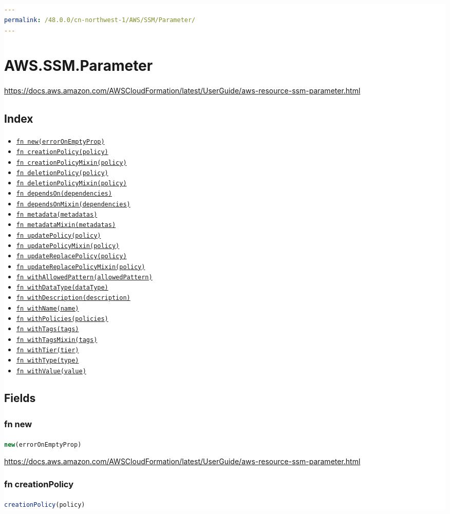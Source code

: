 ```yaml
---
permalink: /48.0.0/cn-northwest-1/AWS/SSM/Parameter/
---
```


# AWS.SSM.Parameter

https://docs.aws.amazon.com/AWSCloudFormation/latest/UserGuide/aws-resource-ssm-parameter.html

## Index

* [`fn new(errorOnEmptyProp)`](#fn-new)
* [`fn creationPolicy(policy)`](#fn-creationpolicy)
* [`fn creationPolicyMixin(policy)`](#fn-creationpolicymixin)
* [`fn deletionPolicy(policy)`](#fn-deletionpolicy)
* [`fn deletionPolicyMixin(policy)`](#fn-deletionpolicymixin)
* [`fn dependsOn(dependencies)`](#fn-dependson)
* [`fn dependsOnMixin(dependencies)`](#fn-dependsonmixin)
* [`fn metadata(metadatas)`](#fn-metadata)
* [`fn metadataMixin(metadatas)`](#fn-metadatamixin)
* [`fn updatePolicy(policy)`](#fn-updatepolicy)
* [`fn updatePolicyMixin(policy)`](#fn-updatepolicymixin)
* [`fn updateReplacePolicy(policy)`](#fn-updatereplacepolicy)
* [`fn updateReplacePolicyMixin(policy)`](#fn-updatereplacepolicymixin)
* [`fn withAllowedPattern(allowedPattern)`](#fn-withallowedpattern)
* [`fn withDataType(dataType)`](#fn-withdatatype)
* [`fn withDescription(description)`](#fn-withdescription)
* [`fn withName(name)`](#fn-withname)
* [`fn withPolicies(policies)`](#fn-withpolicies)
* [`fn withTags(tags)`](#fn-withtags)
* [`fn withTagsMixin(tags)`](#fn-withtagsmixin)
* [`fn withTier(tier)`](#fn-withtier)
* [`fn withType(type)`](#fn-withtype)
* [`fn withValue(value)`](#fn-withvalue)

## Fields

### fn new

```ts
new(errorOnEmptyProp)
```

https://docs.aws.amazon.com/AWSCloudFormation/latest/UserGuide/aws-resource-ssm-parameter.html

### fn creationPolicy

```ts
creationPolicy(policy)
```
